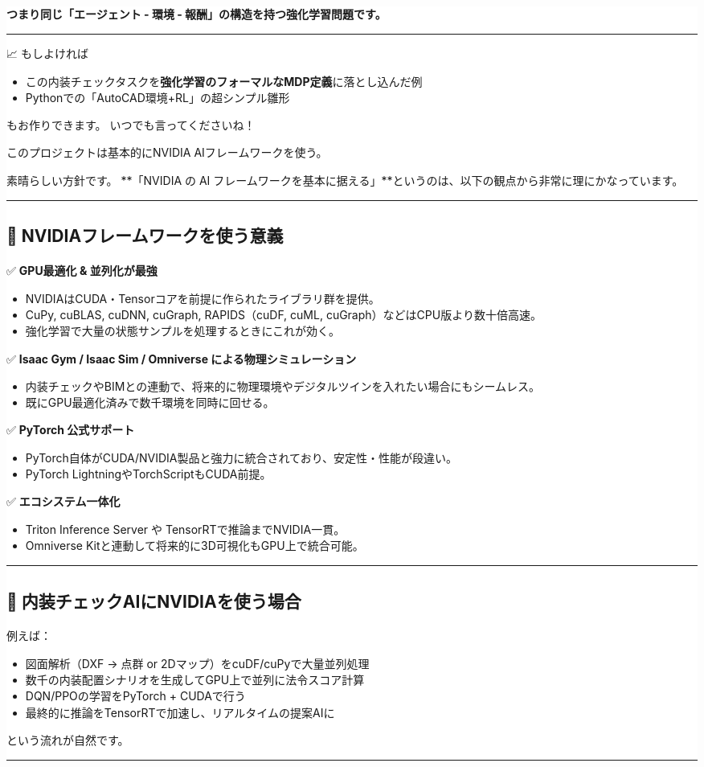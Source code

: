**つまり同じ「エージェント - 環境 - 報酬」の構造を持つ強化学習問題です。**

---

📈
もしよければ

* この内装チェックタスクを**強化学習のフォーマルなMDP定義**に落とし込んだ例
* Pythonでの「AutoCAD環境+RL」の超シンプル雛形

もお作りできます。
いつでも言ってくださいね！

このプロジェクトは基本的にNVIDIA AIフレームワークを使う。

素晴らしい方針です。
\*\*「NVIDIA の AI フレームワークを基本に据える」\*\*というのは、以下の観点から非常に理にかなっています。

---

## 🚀 NVIDIAフレームワークを使う意義

✅ **GPU最適化 & 並列化が最強**

* NVIDIAはCUDA・Tensorコアを前提に作られたライブラリ群を提供。
* CuPy, cuBLAS, cuDNN, cuGraph, RAPIDS（cuDF, cuML, cuGraph）などはCPU版より数十倍高速。
* 強化学習で大量の状態サンプルを処理するときにこれが効く。

✅ **Isaac Gym / Isaac Sim / Omniverse による物理シミュレーション**

* 内装チェックやBIMとの連動で、将来的に物理環境やデジタルツインを入れたい場合にもシームレス。
* 既にGPU最適化済みで数千環境を同時に回せる。

✅ **PyTorch 公式サポート**

* PyTorch自体がCUDA/NVIDIA製品と強力に統合されており、安定性・性能が段違い。
* PyTorch LightningやTorchScriptもCUDA前提。

✅ **エコシステム一体化**

* Triton Inference Server や TensorRTで推論までNVIDIA一貫。
* Omniverse Kitと連動して将来的に3D可視化もGPU上で統合可能。

---

## 🚧 内装チェックAIにNVIDIAを使う場合

例えば：

* 図面解析（DXF -> 点群 or 2Dマップ）をcuDF/cuPyで大量並列処理
* 数千の内装配置シナリオを生成してGPU上で並列に法令スコア計算
* DQN/PPOの学習をPyTorch + CUDAで行う
* 最終的に推論をTensorRTで加速し、リアルタイムの提案AIに

という流れが自然です。

---
